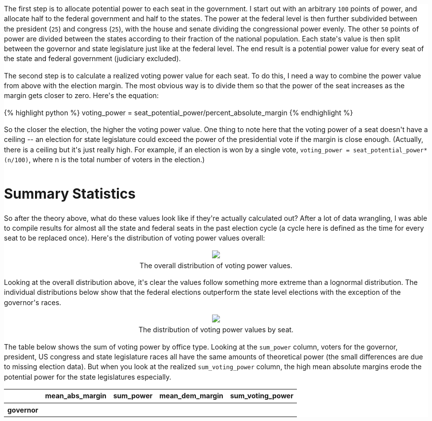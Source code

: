 The first step is to allocate potential power to each seat in the government.  I start out with an arbitrary `100` points of power, and allocate half to the federal government and half to the states.  The power at the federal level is then further subdivided between the president (`25`) and congress (`25`), with the house and senate dividing the congressional power evenly.  The other `50` points of power are divided between the states according to their fraction of the national population.  Each state's value is then split between the governor and state legislature just like at the federal level.  The end result is a potential power value for every seat of the state and federal government (judiciary excluded).

The second step is to calculate a realized voting power value for each seat.  To do this, I need a way to combine the power value from above with the election margin.  The most obvious way is to divide them so that the power of the seat increases as the margin gets closer to zero.  Here's the equation:

{% highlight python %}
voting_power = seat_potential_power/percent_absolute_margin
{% endhighlight %}

So the closer the election, the higher the voting power value.  One thing to note here that the voting power of a seat doesn't have a ceiling -- an election for state legislature could exceed the power of the presidential vote if the margin is close enough.  (Actually, there is a ceiling but it's just really high. For example, if an election is won by a single vote, `voting_power = seat_potential_power*(n/100)`, where n is the total number of voters in the election.)   

# Summary Statistics

So after the theory above, what do these values look like if they're actually calculated out?  After a lot of data wrangling, I was able to compile results for almost all the state and federal seats in the past election cycle (a cycle here is defined as the time for every seat to be replaced once).  Here's the distribution of voting power values overall:

<figure style="text-align:center">
	<a href="{{ site.baseurl }}/images/votepower-comp/dist.png"><img style="max-height:800px" src="{{ site.baseurl }}/images/votepower-comp/dist.png"></a>
	<figcaption>The overall distribution of voting power values.</figcaption>
</figure>

Looking at the overall distribution above, it's clear the values follow something more extreme than a lognormal distribution.  The individual distributions below show that the federal elections outperform the state level elections with the exception of the governor's races. 

<figure style="text-align:center">
	<a href="{{ site.baseurl }}/images/votepower-comp/ind-dist.png"><img style="max-height:800px" src="{{ site.baseurl }}/images/votepower-comp/ind-dists.png"></a>
	<figcaption>The distribution of voting power values by seat.</figcaption>
</figure>

The table below shows the sum of voting power by office type.  Looking at the `sum_power` column, voters for the governor, president, US congress and state legislature races all have the same amounts of theoretical power (the small differences are due to missing election data).  But when you look at the realized `sum_voting_power` column, the high mean absolute margins erode the potential power for the state legislatures especially. 

<div style="margin: 0px auto;">
<table>
  <thead>
    <tr>
      <th></th>
      <th>mean_abs_margin</th>
      <th>sum_power</th>
      <th>mean_dem_margin</th>
      <th>sum_voting_power</th>
    </tr>
  </thead>
  <tbody>
    <tr>
      <th>governor</th>
